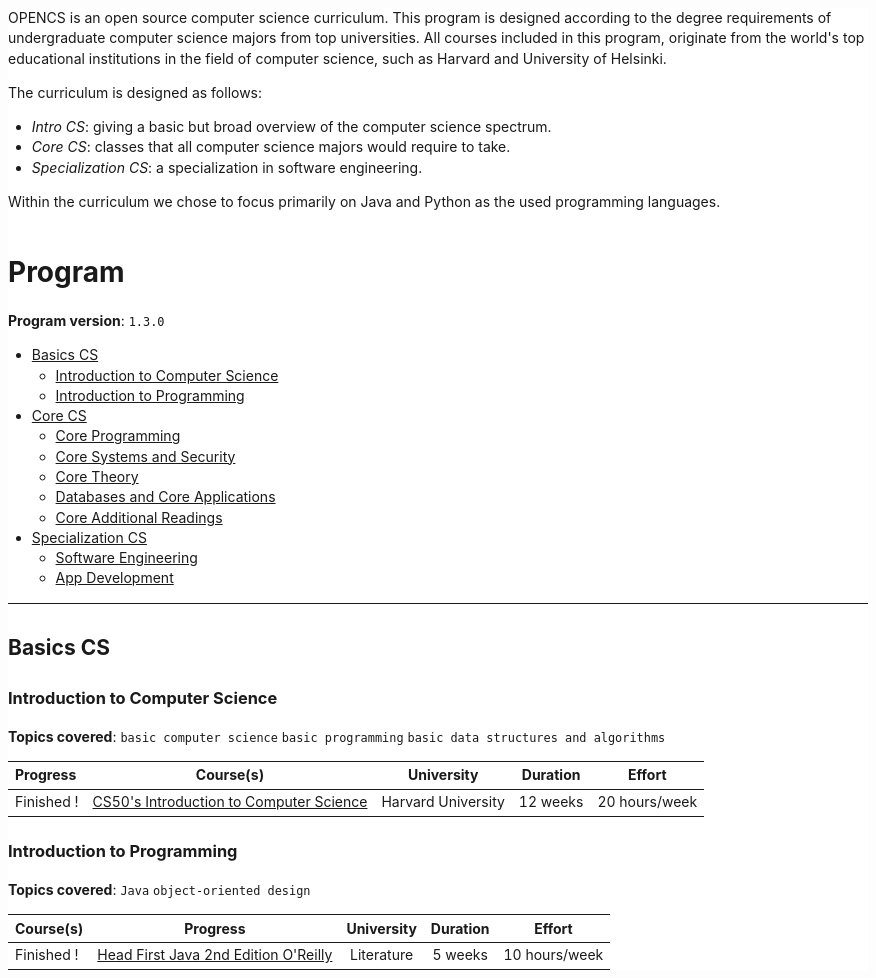 OPENCS is an open source computer science curriculum. This program is designed according to the degree requirements of undergraduate computer science majors from top universities. All courses included in this program, originate from the world's top educational institutions in the field of computer science, such as Harvard and University of Helsinki.

The curriculum is designed as follows:
- *Intro CS*: giving a basic but broad overview of the computer science spectrum.
- *Core CS*: classes that all computer science majors would require to take.
- *Specialization CS*: a specialization in software engineering.

Within the curriculum we chose to focus primarily on Java and Python as the used programming languages.

# Program

**Program version**: `1.3.0`

- [Basics CS](#basics-cs)
  - [Introduction to Computer Science](#introduction-to-computer-science)
  - [Introduction to Programming](#introduction-to-programming)
- [Core CS](#core-cs)
  - [Core Programming](#core-programming)
  - [Core Systems and Security](#core-systems-and-security)
  - [Core Theory](#core-theory)
  - [Databases and Core Applications](#databases-and-core-applications)
  - [Core Additional Readings](#core-additional-readings)
- [Specialization CS](#specialization-cs)
  - [Software Engineering](#software-engineering)
  - [App Development](#app-development)
---

## Basics CS

### Introduction to Computer Science

**Topics covered**:
`basic computer science`
`basic programming`
`basic data structures and algorithms`

Progress | Course(s) | University | Duration | Effort
:-- | :--: | :--: | :--: | :--:
 Finished ! | [CS50's Introduction to Computer Science](https://www.edx.org/course/cs50s-introduction-to-computer-science) | Harvard University | 12 weeks | 20 hours/week 

### Introduction to Programming

**Topics covered**:
`Java`
`object-oriented design`

Course(s) | Progress | University | Duration | Effort
:-- | :--: | :--: | :--: | :--:
 Finished ! | [Head First Java 2nd Edition O'Reilly](https://www.amazon.com/Head-First-Java-Kathy-Sierra/dp/0596009208) | Literature | 5 weeks | 10 hours/week 

